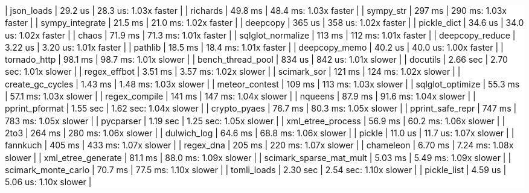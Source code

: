 | json_loads                 | 29.2 us                                                | 28.3 us: 1.03x faster                                           |
| richards                   | 49.8 ms                                                | 48.4 ms: 1.03x faster                                           |
| sympy_str                  | 297 ms                                                 | 290 ms: 1.03x faster                                            |
| sympy_integrate            | 21.5 ms                                                | 21.0 ms: 1.02x faster                                           |
| deepcopy                   | 365 us                                                 | 358 us: 1.02x faster                                            |
| pickle_dict                | 34.6 us                                                | 34.0 us: 1.02x faster                                           |
| chaos                      | 71.9 ms                                                | 71.3 ms: 1.01x faster                                           |
| sqlglot_normalize          | 113 ms                                                 | 112 ms: 1.01x faster                                            |
| deepcopy_reduce            | 3.22 us                                                | 3.20 us: 1.01x faster                                           |
| pathlib                    | 18.5 ms                                                | 18.4 ms: 1.01x faster                                           |
| deepcopy_memo              | 40.2 us                                                | 40.0 us: 1.00x faster                                           |
| tornado_http               | 98.1 ms                                                | 98.7 ms: 1.01x slower                                           |
| bench_thread_pool          | 834 us                                                 | 842 us: 1.01x slower                                            |
| docutils                   | 2.66 sec                                               | 2.70 sec: 1.01x slower                                          |
| regex_effbot               | 3.51 ms                                                | 3.57 ms: 1.02x slower                                           |
| scimark_sor                | 121 ms                                                 | 124 ms: 1.02x slower                                            |
| create_gc_cycles           | 1.43 ms                                                | 1.48 ms: 1.03x slower                                           |
| meteor_contest             | 109 ms                                                 | 113 ms: 1.03x slower                                            |
| sqlglot_optimize           | 55.3 ms                                                | 57.1 ms: 1.03x slower                                           |
| regex_compile              | 141 ms                                                 | 147 ms: 1.04x slower                                            |
| nqueens                    | 87.9 ms                                                | 91.6 ms: 1.04x slower                                           |
| pprint_pformat             | 1.55 sec                                               | 1.62 sec: 1.04x slower                                          |
| crypto_pyaes               | 76.7 ms                                                | 80.3 ms: 1.05x slower                                           |
| pprint_safe_repr           | 747 ms                                                 | 783 ms: 1.05x slower                                            |
| pycparser                  | 1.19 sec                                               | 1.25 sec: 1.05x slower                                          |
| xml_etree_process          | 56.9 ms                                                | 60.2 ms: 1.06x slower                                           |
| 2to3                       | 264 ms                                                 | 280 ms: 1.06x slower                                            |
| dulwich_log                | 64.6 ms                                                | 68.8 ms: 1.06x slower                                           |
| pickle                     | 11.0 us                                                | 11.7 us: 1.07x slower                                           |
| fannkuch                   | 405 ms                                                 | 433 ms: 1.07x slower                                            |
| regex_dna                  | 205 ms                                                 | 220 ms: 1.07x slower                                            |
| chameleon                  | 6.70 ms                                                | 7.24 ms: 1.08x slower                                           |
| xml_etree_generate         | 81.1 ms                                                | 88.0 ms: 1.09x slower                                           |
| scimark_sparse_mat_mult    | 5.03 ms                                                | 5.49 ms: 1.09x slower                                           |
| scimark_monte_carlo        | 70.7 ms                                                | 77.5 ms: 1.10x slower                                           |
| tomli_loads                | 2.30 sec                                               | 2.54 sec: 1.10x slower                                          |
| pickle_list                | 4.59 us                                                | 5.06 us: 1.10x slower                                           |